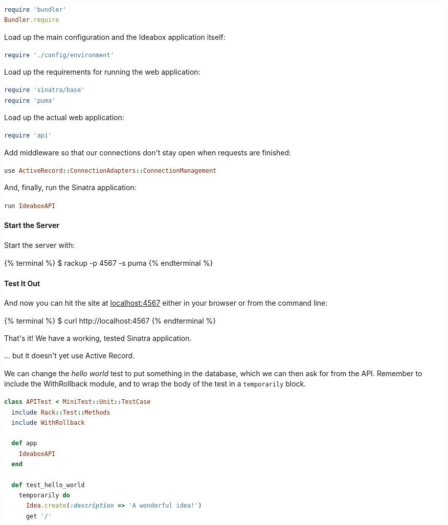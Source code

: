 ```ruby
require 'bundler'
Bundler.require
```

Load up the main configuration and the Ideabox application itself:

```ruby
require './config/environment'
```

Load up the requirements for running the web application:

```ruby
require 'sinatra/base'
require 'puma'
```

Load up the actual web application:

```ruby
require 'api'
```

Add middleware so that our connections don't stay open when requests are finished:

```ruby
use ActiveRecord::ConnectionAdapters::ConnectionManagement
```

And, finally, run the Sinatra application:

```ruby
run IdeaboxAPI
```

#### Start the Server

Start the server with:

{% terminal %}
$ rackup -p 4567 -s puma
{% endterminal %}

#### Test It Out

And now you can hit the site at [localhost:4567](http://localhost:4567) either
in your browser or from the command line:

{% terminal %}
$ curl http://localhost:4567
{% endterminal %}

That's it! We have a working, tested Sinatra application.

... but it doesn't yet use Active Record.

We can change the _hello world_ test to put something in the database, which
we can then ask for from the API. Remember to include the WithRollback module,
and to wrap the body of the test in a `temporarily` block.

```ruby
class APITest < MiniTest::Unit::TestCase
  include Rack::Test::Methods
  include WithRollback

  def app
    IdeaboxAPI
  end

  def test_hello_world
    temporarily do
      Idea.create(:description => 'A wonderful idea!')
      get '/'
```